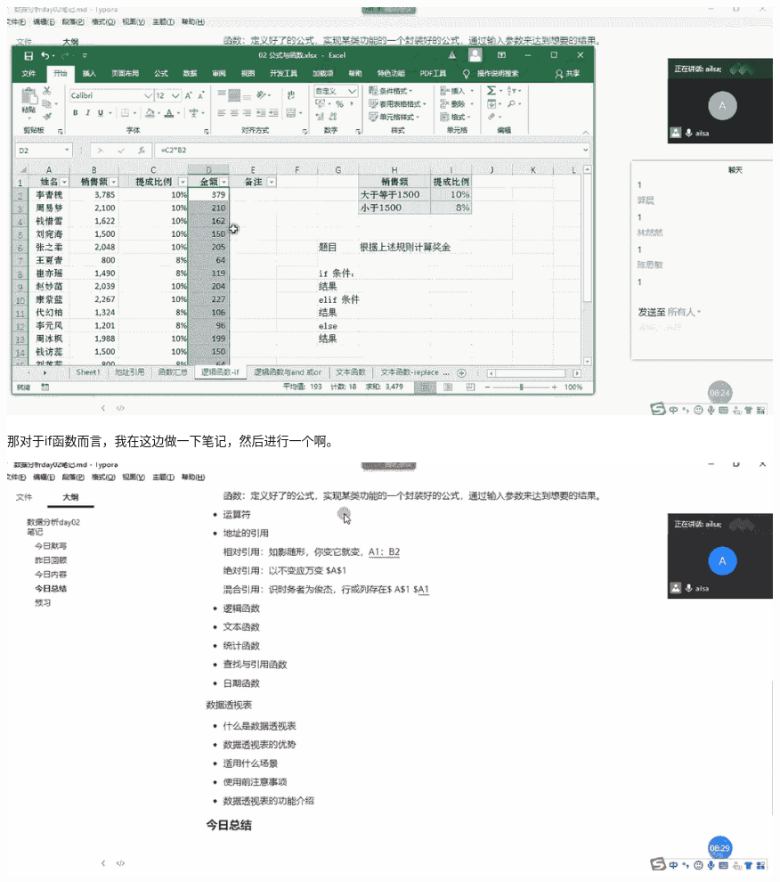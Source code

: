 ![](img/ca8199fb5fe6db3d4ea8146e33bdd43f_5.png)

那对于if函数而言，我在这边做一下笔记，然后进行一个啊。

![](img/ca8199fb5fe6db3d4ea8146e33bdd43f_7.png)

